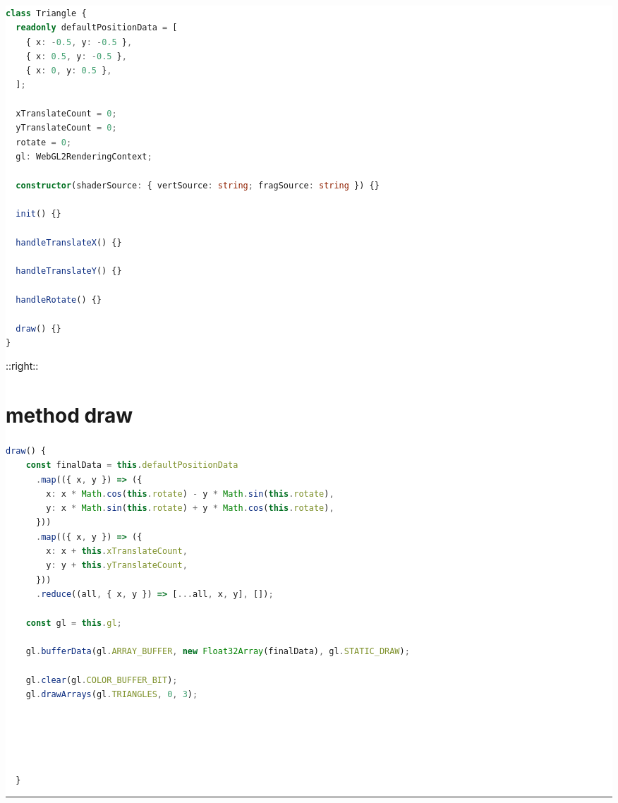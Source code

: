 ```ts {all|2-6|15|23}
class Triangle {
  readonly defaultPositionData = [
    { x: -0.5, y: -0.5 },
    { x: 0.5, y: -0.5 },
    { x: 0, y: 0.5 },
  ];

  xTranslateCount = 0;
  yTranslateCount = 0;
  rotate = 0;
  gl: WebGL2RenderingContext;

  constructor(shaderSource: { vertSource: string; fragSource: string }) {}

  init() {}

  handleTranslateX() {}

  handleTranslateY() {}

  handleRotate() {}

  draw() {}
}
```

::right::

# method draw

```ts {all|18}
draw() {
    const finalData = this.defaultPositionData
      .map(({ x, y }) => ({
        x: x * Math.cos(this.rotate) - y * Math.sin(this.rotate),
        y: x * Math.sin(this.rotate) + y * Math.cos(this.rotate),
      }))
      .map(({ x, y }) => ({
        x: x + this.xTranslateCount,
        y: y + this.yTranslateCount,
      }))
      .reduce((all, { x, y }) => [...all, x, y], []);

    const gl = this.gl;

    gl.bufferData(gl.ARRAY_BUFFER, new Float32Array(finalData), gl.STATIC_DRAW);

    gl.clear(gl.COLOR_BUFFER_BIT);
    gl.drawArrays(gl.TRIANGLES, 0, 3);





  }
```

---